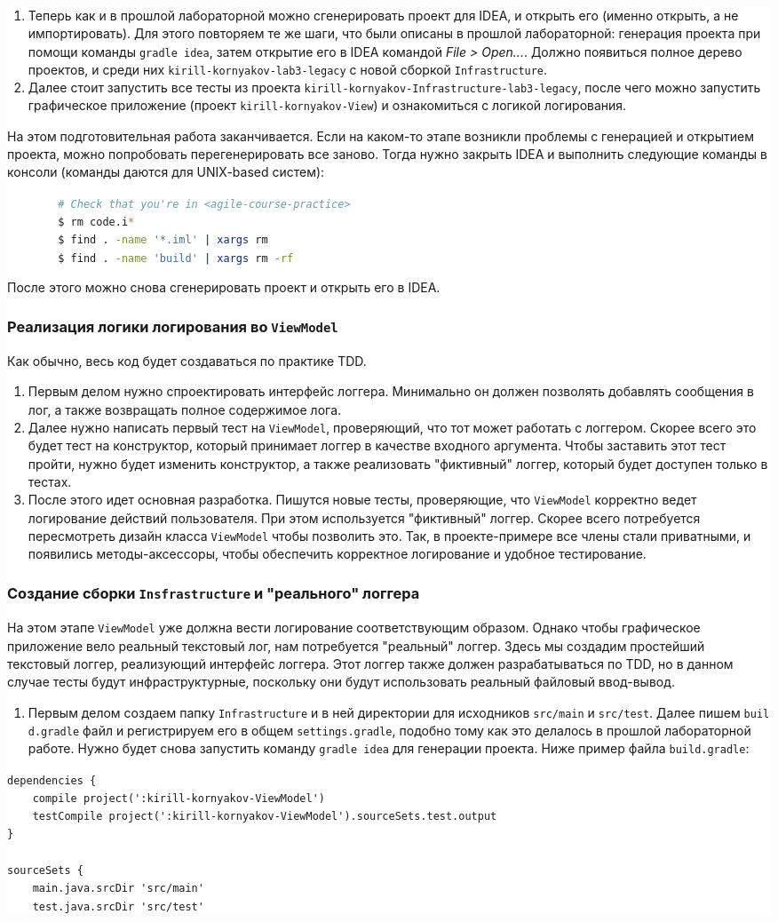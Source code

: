    1. Теперь как и в прошлой лабораторной можно сгенерировать проект для IDEA,
      и открыть его (именно открыть, а не импортировать). Для этого повторяем те
      же шаги, что были описаны в прошлой лабораторной: генерация проекта при
      помощи команды `gradle idea`, затем открытие его в IDEA командой
      _File > Open..._. Должно появиться полное дерево проектов, и среди них
      `kirill-kornyakov-lab3-legacy` с новой сборкой `Infrastructure`.
   1. Далее стоит запустить все тесты из проекта
      `kirill-kornyakov-Infrastructure-lab3-legacy`, после чего можно запустить
      графическое приложение (проект `kirill-kornyakov-View`) и ознакомиться с
      логикой логирования.

На этом подготовительная работа заканчивается. Если на каком-то этапе возникли
проблемы с генерацией и открытием проекта, можно попробовать перегенерировать
все заново. Тогда нужно закрыть IDEA и выполнить следующие команды в консоли
(команды даются для UNIX-based систем):

```bash
        # Check that you're in <agile-course-practice>
        $ rm code.i*
        $ find . -name '*.iml' | xargs rm
        $ find . -name 'build' | xargs rm -rf
```

После этого можно снова сгенерировать проект и открыть его в IDEA.

### Реализация логики логирования во `ViewModel`

Как обычно, весь код будет создаваться по практике TDD.

  1. Первым делом нужно спроектировать интерфейс логгера. Минимально он должен
     позволять добавлять сообщения в лог, а также возвращать полное содержимое
     лога.
  1. Далее нужно написать первый тест на `ViewModel`, проверяющий, что тот может
     работать с логгером. Скорее всего это будет тест на конструктор, который
     принимает логгер в качестве входного аргумента. Чтобы заставить этот тест
     пройти, нужно будет изменить конструктор, а также реализовать "фиктивный"
     логгер, который будет доступен только в тестах.
  1. После этого идет основная разработка. Пишутся новые тесты, проверяющие, что
     `ViewModel` корректно ведет логирование действий пользователя. При этом
     используется "фиктивный" логгер. Скорее всего потребуется пересмотреть
     дизайн класса `ViewModel` чтобы позволить это. Так, в проекте-примере все
     члены стали приватными, и появились методы-аксессоры, чтобы обеспечить
     корректное логирование и удобное тестирование.

### Создание сборки `Insfrastructure` и "реального" логгера

На этом этапе `ViewModel` уже должна вести логирование соответствующим образом.
Однако чтобы графическое приложение вело реальный текстовый лог, нам потребуется
"реальный" логгер. Здесь мы создадим простейший текстовый логгер, реализующий
интерфейс логгера. Этот логгер также должен разрабатываться по TDD, но в данном
случае тесты будут инфраструктурные, поскольку они будут использовать реальный
файловый ввод-вывод.

  1. Первым делом создаем папку `Infrastructure` и в ней директории для
     исходников `src/main` и `src/test`. Далее пишем `build.gradle` файл и
     регистрируем его в общем `settings.gradle`, подобно тому как это делалось
     в прошлой лабораторной работе. Нужно будет снова запустить команду
     `gradle idea` для генерации проекта. Ниже пример файла `build.gradle`:
```
dependencies {
    compile project(':kirill-kornyakov-ViewModel')
    testCompile project(':kirill-kornyakov-ViewModel').sourceSets.test.output
}

sourceSets {
    main.java.srcDir 'src/main'
    test.java.srcDir 'src/test'
```